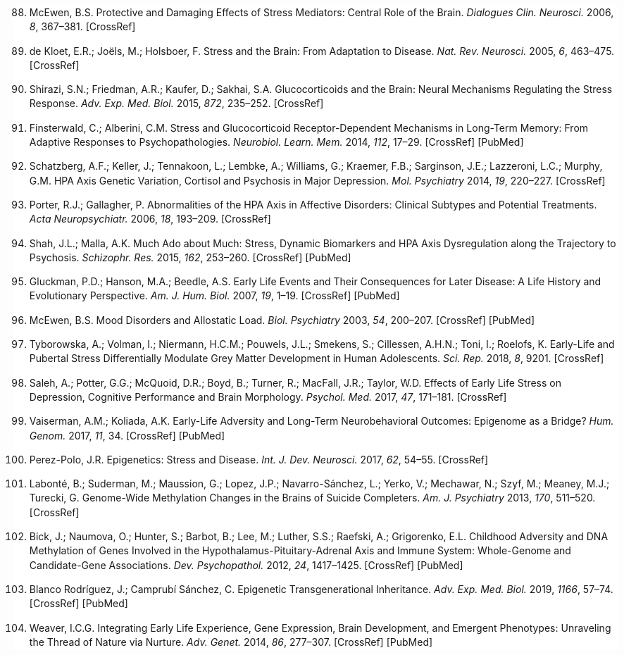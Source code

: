 88. McEwen, B.S. Protective and Damaging Effects of Stress Mediators: Central Role of the Brain. *Dialogues Clin. Neurosci.* 2006, *8*, 367–381. [CrossRef]

89. de Kloet, E.R.; Joëls, M.; Holsboer, F. Stress and the Brain: From Adaptation to Disease. *Nat. Rev. Neurosci.* 2005, *6*, 463–475. [CrossRef]

90. Shirazi, S.N.; Friedman, A.R.; Kaufer, D.; Sakhai, S.A. Glucocorticoids and the Brain: Neural Mechanisms Regulating the Stress Response. *Adv. Exp. Med. Biol.* 2015, *872*, 235–252. [CrossRef]

91. Finsterwald, C.; Alberini, C.M. Stress and Glucocorticoid Receptor-Dependent Mechanisms in Long-Term Memory: From Adaptive Responses to Psychopathologies. *Neurobiol. Learn. Mem.* 2014, *112*, 17–29. [CrossRef] [PubMed]

92. Schatzberg, A.F.; Keller, J.; Tennakoon, L.; Lembke, A.; Williams, G.; Kraemer, F.B.; Sarginson, J.E.; Lazzeroni, L.C.; Murphy, G.M. HPA Axis Genetic Variation, Cortisol and Psychosis in Major Depression. *Mol. Psychiatry* 2014, *19*, 220–227. [CrossRef]

93. Porter, R.J.; Gallagher, P. Abnormalities of the HPA Axis in Affective Disorders: Clinical Subtypes and Potential Treatments. *Acta Neuropsychiatr.* 2006, *18*, 193–209. [CrossRef]

94. Shah, J.L.; Malla, A.K. Much Ado about Much: Stress, Dynamic Biomarkers and HPA Axis Dysregulation along the Trajectory to Psychosis. *Schizophr. Res.* 2015, *162*, 253–260. [CrossRef] [PubMed]

95. Gluckman, P.D.; Hanson, M.A.; Beedle, A.S. Early Life Events and Their Consequences for Later Disease: A Life History and Evolutionary Perspective. *Am. J. Hum. Biol.* 2007, *19*, 1–19. [CrossRef] [PubMed]

96. McEwen, B.S. Mood Disorders and Allostatic Load. *Biol. Psychiatry* 2003, *54*, 200–207. [CrossRef] [PubMed]

97. Tyborowska, A.; Volman, I.; Niermann, H.C.M.; Pouwels, J.L.; Smekens, S.; Cillessen, A.H.N.; Toni, I.; Roelofs, K. Early-Life and Pubertal Stress Differentially Modulate Grey Matter Development in Human Adolescents. *Sci. Rep.* 2018, *8*, 9201. [CrossRef]

98. Saleh, A.; Potter, G.G.; McQuoid, D.R.; Boyd, B.; Turner, R.; MacFall, J.R.; Taylor, W.D. Effects of Early Life Stress on Depression, Cognitive Performance and Brain Morphology. *Psychol. Med.* 2017, *47*, 171–181. [CrossRef]

99. Vaiserman, A.M.; Koliada, A.K. Early-Life Adversity and Long-Term Neurobehavioral Outcomes: Epigenome as a Bridge? *Hum. Genom.* 2017, *11*, 34. [CrossRef] [PubMed]

100. Perez-Polo, J.R. Epigenetics: Stress and Disease. *Int. J. Dev. Neurosci.* 2017, *62*, 54–55. [CrossRef]

101. Labonté, B.; Suderman, M.; Maussion, G.; Lopez, J.P.; Navarro-Sánchez, L.; Yerko, V.; Mechawar, N.; Szyf, M.; Meaney, M.J.; Turecki, G. Genome-Wide Methylation Changes in the Brains of Suicide Completers. *Am. J. Psychiatry* 2013, *170*, 511–520. [CrossRef]

102. Bick, J.; Naumova, O.; Hunter, S.; Barbot, B.; Lee, M.; Luther, S.S.; Raefski, A.; Grigorenko, E.L. Childhood Adversity and DNA Methylation of Genes Involved in the Hypothalamus-Pituitary-Adrenal Axis and Immune System: Whole-Genome and Candidate-Gene Associations. *Dev. Psychopathol.* 2012, *24*, 1417–1425. [CrossRef] [PubMed]

103. Blanco Rodríguez, J.; Camprubí Sánchez, C. Epigenetic Transgenerational Inheritance. *Adv. Exp. Med. Biol.* 2019, *1166*, 57–74. [CrossRef] [PubMed]

104. Weaver, I.C.G. Integrating Early Life Experience, Gene Expression, Brain Development, and Emergent Phenotypes: Unraveling the Thread of Nature via Nurture. *Adv. Genet.* 2014, *86*, 277–307. [CrossRef] [PubMed]
